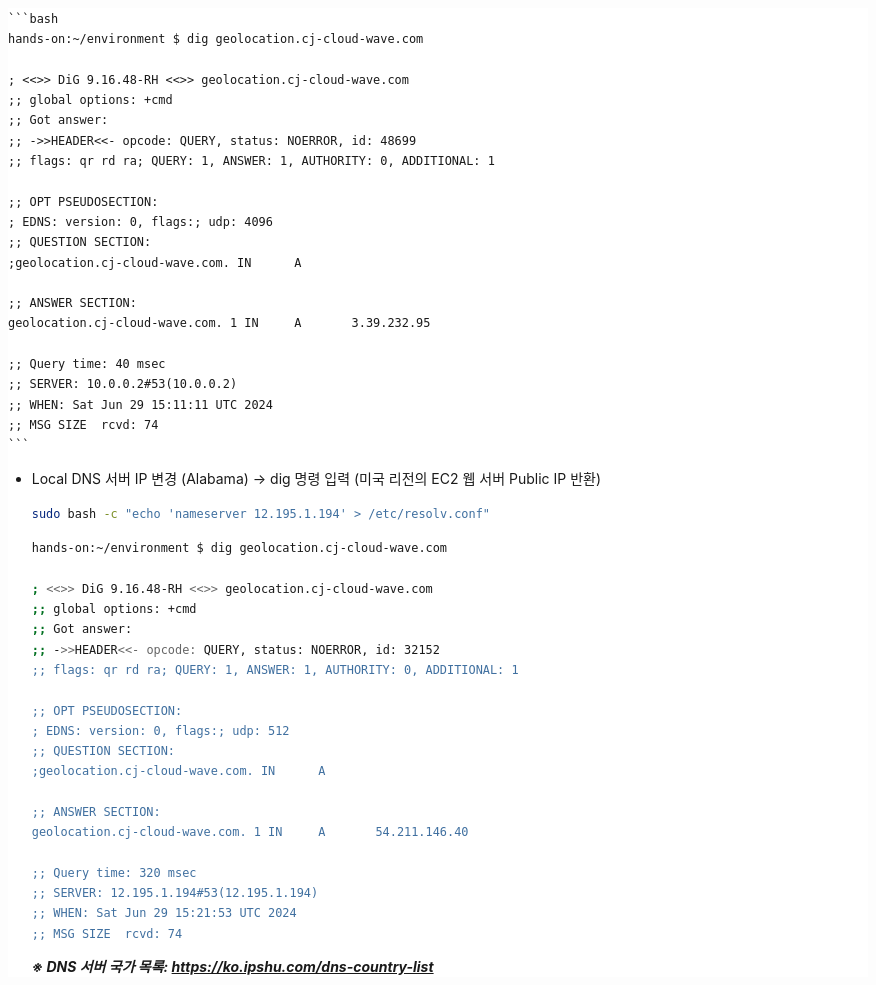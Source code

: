     ```bash
    hands-on:~/environment $ dig geolocation.cj-cloud-wave.com

    ; <<>> DiG 9.16.48-RH <<>> geolocation.cj-cloud-wave.com
    ;; global options: +cmd
    ;; Got answer:
    ;; ->>HEADER<<- opcode: QUERY, status: NOERROR, id: 48699
    ;; flags: qr rd ra; QUERY: 1, ANSWER: 1, AUTHORITY: 0, ADDITIONAL: 1

    ;; OPT PSEUDOSECTION:
    ; EDNS: version: 0, flags:; udp: 4096
    ;; QUESTION SECTION:
    ;geolocation.cj-cloud-wave.com. IN      A

    ;; ANSWER SECTION:
    geolocation.cj-cloud-wave.com. 1 IN     A       3.39.232.95

    ;; Query time: 40 msec
    ;; SERVER: 10.0.0.2#53(10.0.0.2)
    ;; WHEN: Sat Jun 29 15:11:11 UTC 2024
    ;; MSG SIZE  rcvd: 74
    ```

- Local DNS 서버 IP 변경 (Alabama) → dig 명령 입력 (미국 리전의 EC2 웹 서버 Public IP 반환)

    ```bash
    sudo bash -c "echo 'nameserver 12.195.1.194' > /etc/resolv.conf"
    ```

    ```bash
    hands-on:~/environment $ dig geolocation.cj-cloud-wave.com

    ; <<>> DiG 9.16.48-RH <<>> geolocation.cj-cloud-wave.com
    ;; global options: +cmd
    ;; Got answer:
    ;; ->>HEADER<<- opcode: QUERY, status: NOERROR, id: 32152
    ;; flags: qr rd ra; QUERY: 1, ANSWER: 1, AUTHORITY: 0, ADDITIONAL: 1

    ;; OPT PSEUDOSECTION:
    ; EDNS: version: 0, flags:; udp: 512
    ;; QUESTION SECTION:
    ;geolocation.cj-cloud-wave.com. IN      A

    ;; ANSWER SECTION:
    geolocation.cj-cloud-wave.com. 1 IN     A       54.211.146.40

    ;; Query time: 320 msec
    ;; SERVER: 12.195.1.194#53(12.195.1.194)
    ;; WHEN: Sat Jun 29 15:21:53 UTC 2024
    ;; MSG SIZE  rcvd: 74
    ```
    ***※ DNS 서버 국가 목록: https://ko.ipshu.com/dns-country-list***